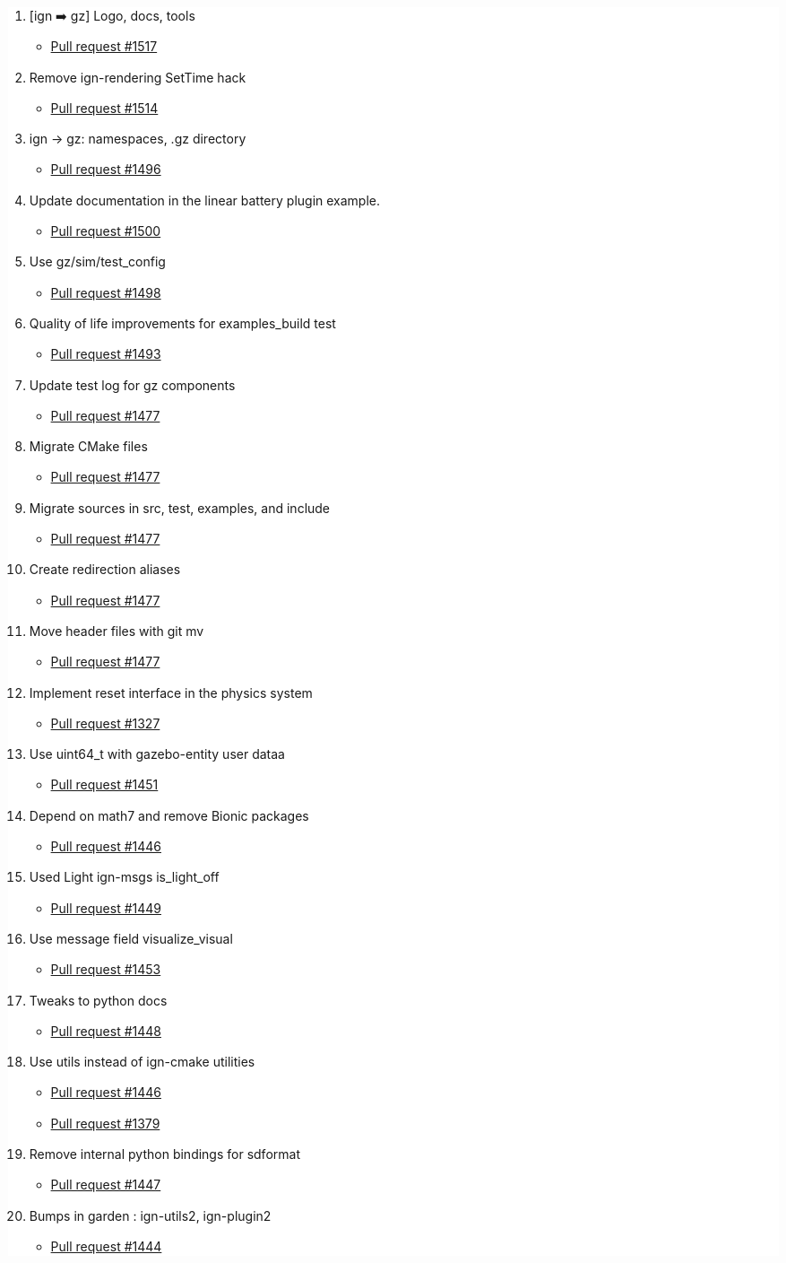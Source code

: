 1. [ign ➡️  gz] Logo, docs, tools
    * [Pull request #1517](https://github.com/gazebosim/gz-sim/pull/1517)

1. Remove ign-rendering SetTime hack
    * [Pull request #1514](https://github.com/gazebosim/gz-sim/pull/1514)

1. ign -> gz: namespaces, .gz directory
    * [Pull request #1496](https://github.com/gazebosim/gz-sim/pull/1496)

1. Update documentation in the linear battery plugin example.
    * [Pull request #1500](https://github.com/gazebosim/gz-sim/pull/1500)

1. Use gz/sim/test_config
    * [Pull request #1498](https://github.com/gazebosim/gz-sim/pull/1498)

1. Quality of life improvements for examples_build test
    * [Pull request #1493](https://github.com/gazebosim/gz-sim/pull/1493)

1. Update test log for gz components
    * [Pull request #1477](https://github.com/gazebosim/gz-sim/pull/1477)

1. Migrate CMake files
    * [Pull request #1477](https://github.com/gazebosim/gz-sim/pull/1477)

1. Migrate sources in src, test, examples, and include
    * [Pull request #1477](https://github.com/gazebosim/gz-sim/pull/1477)

1. Create redirection aliases
    * [Pull request #1477](https://github.com/gazebosim/gz-sim/pull/1477)

1. Move header files with git mv
    * [Pull request #1477](https://github.com/gazebosim/gz-sim/pull/1477)

1. Implement reset interface in the physics system
    * [Pull request #1327](https://github.com/gazebosim/gz-sim/pull/1327)

1. Use uint64_t with gazebo-entity user dataa
    * [Pull request #1451](https://github.com/gazebosim/gz-sim/pull/1451)

1. Depend on math7 and remove Bionic packages
    * [Pull request #1446](https://github.com/gazebosim/gz-sim/pull/1446)

1. Used Light ign-msgs is_light_off
    * [Pull request #1449](https://github.com/gazebosim/gz-sim/pull/1449)

1. Use message field visualize_visual
    * [Pull request #1453](https://github.com/gazebosim/gz-sim/pull/1453)

1. Tweaks to python docs
    * [Pull request #1448](https://github.com/gazebosim/gz-sim/pull/1448)

1. Use utils instead of ign-cmake utilities
    * [Pull request #1446](https://github.com/gazebosim/gz-sim/pull/1446)

    * [Pull request #1379](https://github.com/gazebosim/gz-sim/pull/1379)

1. Remove internal python bindings for sdformat
    * [Pull request #1447](https://github.com/gazebosim/gz-sim/pull/1447)

1. Bumps in garden : ign-utils2, ign-plugin2
    * [Pull request #1444](https://github.com/gazebosim/gz-sim/pull/1444)
